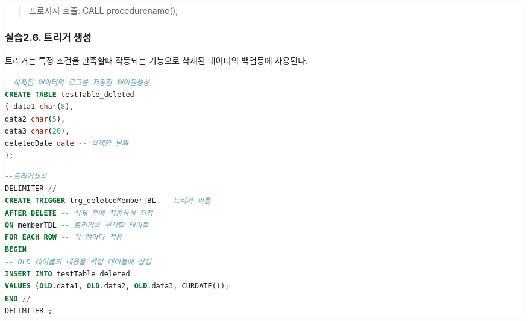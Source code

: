 >프로시저 호출: CALL procedurename();

### 실습2.6. 트리거 생성

트리거는 특정 조건을 만족할때 작동되는 기능으로 삭제된 데이터의 백업등에 사용된다.

~~~sql
--삭제된 데이터의 로그를 저장할 테이블생성
CREATE TABLE testTable_deleted
( data1 char(8),
data2 char(5),
data3 char(20),
deletedDate date -- 삭제한 날짜
);
~~~

~~~sql
--트리거생성
DELIMITER //
CREATE TRIGGER trg_deletedMemberTBL -- 트리거 이름
AFTER DELETE -- 삭제 후에 작동하게 지정
ON memberTBL -- 트리거를 부착할 테이블
FOR EACH ROW -- 각 행마다 적용
BEGIN
-- OLD 테이블의 내용을 백업 테이블에 삽입
INSERT INTO testTable_deleted
VALUES (OLD.data1, OLD.data2, OLD.data3, CURDATE());
END //
DELIMITER ;
~~~

